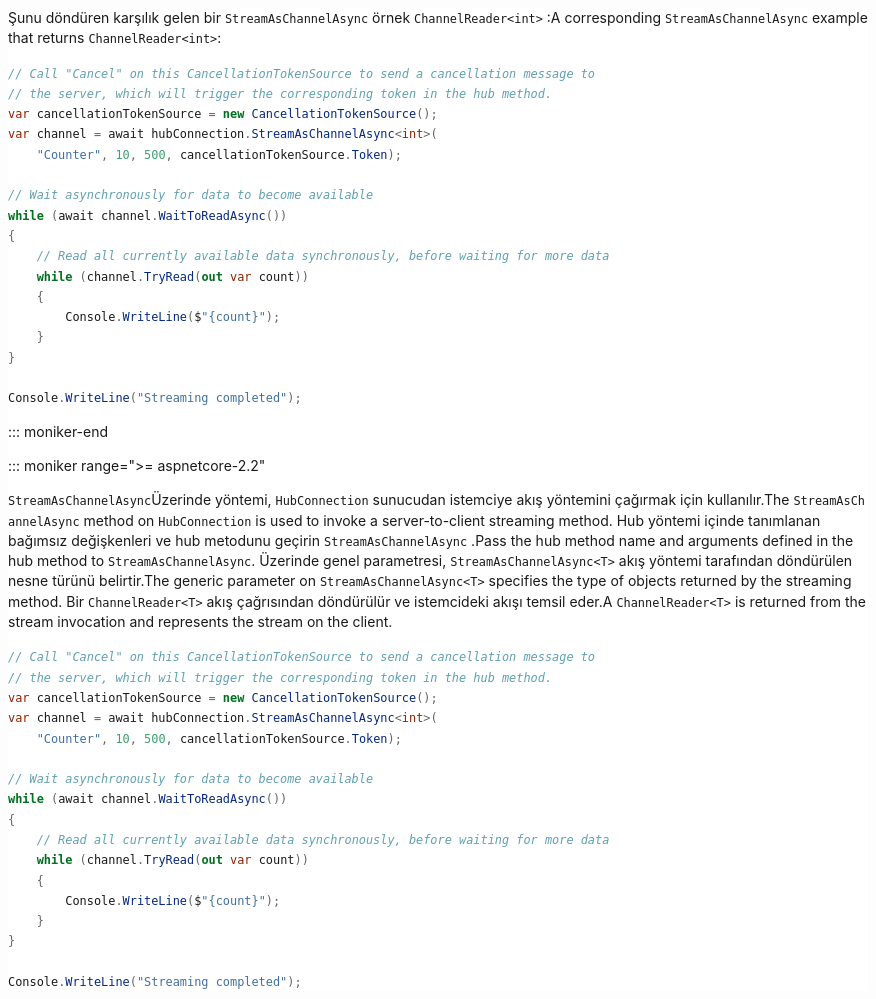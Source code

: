 <span data-ttu-id="fc4cd-142">Şunu döndüren karşılık gelen bir `StreamAsChannelAsync` örnek `ChannelReader<int>` :</span><span class="sxs-lookup"><span data-stu-id="fc4cd-142">A corresponding `StreamAsChannelAsync` example that returns `ChannelReader<int>`:</span></span>

```csharp
// Call "Cancel" on this CancellationTokenSource to send a cancellation message to
// the server, which will trigger the corresponding token in the hub method.
var cancellationTokenSource = new CancellationTokenSource();
var channel = await hubConnection.StreamAsChannelAsync<int>(
    "Counter", 10, 500, cancellationTokenSource.Token);

// Wait asynchronously for data to become available
while (await channel.WaitToReadAsync())
{
    // Read all currently available data synchronously, before waiting for more data
    while (channel.TryRead(out var count))
    {
        Console.WriteLine($"{count}");
    }
}

Console.WriteLine("Streaming completed");
```

::: moniker-end

::: moniker range=">= aspnetcore-2.2"

<span data-ttu-id="fc4cd-143">`StreamAsChannelAsync`Üzerinde yöntemi, `HubConnection` sunucudan istemciye akış yöntemini çağırmak için kullanılır.</span><span class="sxs-lookup"><span data-stu-id="fc4cd-143">The `StreamAsChannelAsync` method on `HubConnection` is used to invoke a server-to-client streaming method.</span></span> <span data-ttu-id="fc4cd-144">Hub yöntemi içinde tanımlanan bağımsız değişkenleri ve hub metodunu geçirin `StreamAsChannelAsync` .</span><span class="sxs-lookup"><span data-stu-id="fc4cd-144">Pass the hub method name and arguments defined in the hub method to `StreamAsChannelAsync`.</span></span> <span data-ttu-id="fc4cd-145">Üzerinde genel parametresi, `StreamAsChannelAsync<T>` akış yöntemi tarafından döndürülen nesne türünü belirtir.</span><span class="sxs-lookup"><span data-stu-id="fc4cd-145">The generic parameter on `StreamAsChannelAsync<T>` specifies the type of objects returned by the streaming method.</span></span> <span data-ttu-id="fc4cd-146">Bir `ChannelReader<T>` akış çağrısından döndürülür ve istemcideki akışı temsil eder.</span><span class="sxs-lookup"><span data-stu-id="fc4cd-146">A `ChannelReader<T>` is returned from the stream invocation and represents the stream on the client.</span></span>

```csharp
// Call "Cancel" on this CancellationTokenSource to send a cancellation message to
// the server, which will trigger the corresponding token in the hub method.
var cancellationTokenSource = new CancellationTokenSource();
var channel = await hubConnection.StreamAsChannelAsync<int>(
    "Counter", 10, 500, cancellationTokenSource.Token);

// Wait asynchronously for data to become available
while (await channel.WaitToReadAsync())
{
    // Read all currently available data synchronously, before waiting for more data
    while (channel.TryRead(out var count))
    {
        Console.WriteLine($"{count}");
    }
}

Console.WriteLine("Streaming completed");
```
